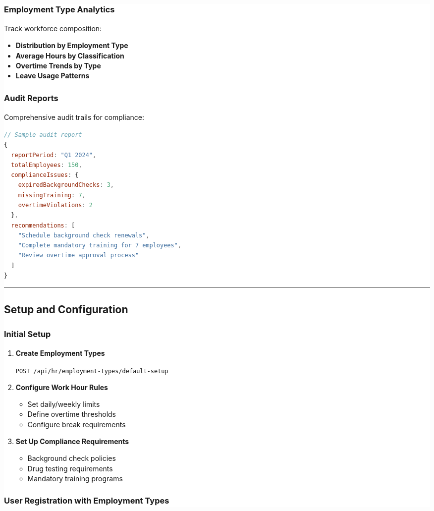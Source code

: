 ### Employment Type Analytics

Track workforce composition:

- **Distribution by Employment Type**
- **Average Hours by Classification**
- **Overtime Trends by Type**
- **Leave Usage Patterns**

### Audit Reports

Comprehensive audit trails for compliance:

```javascript
// Sample audit report
{
  reportPeriod: "Q1 2024",
  totalEmployees: 150,
  complianceIssues: {
    expiredBackgroundChecks: 3,
    missingTraining: 7,
    overtimeViolations: 2
  },
  recommendations: [
    "Schedule background check renewals",
    "Complete mandatory training for 7 employees",
    "Review overtime approval process"
  ]
}
```

---

## Setup and Configuration

### Initial Setup

1. **Create Employment Types**
   ```bash
   POST /api/hr/employment-types/default-setup
   ```

2. **Configure Work Hour Rules**
   - Set daily/weekly limits
   - Define overtime thresholds
   - Configure break requirements

3. **Set Up Compliance Requirements**
   - Background check policies
   - Drug testing requirements
   - Mandatory training programs

### User Registration with Employment Types

